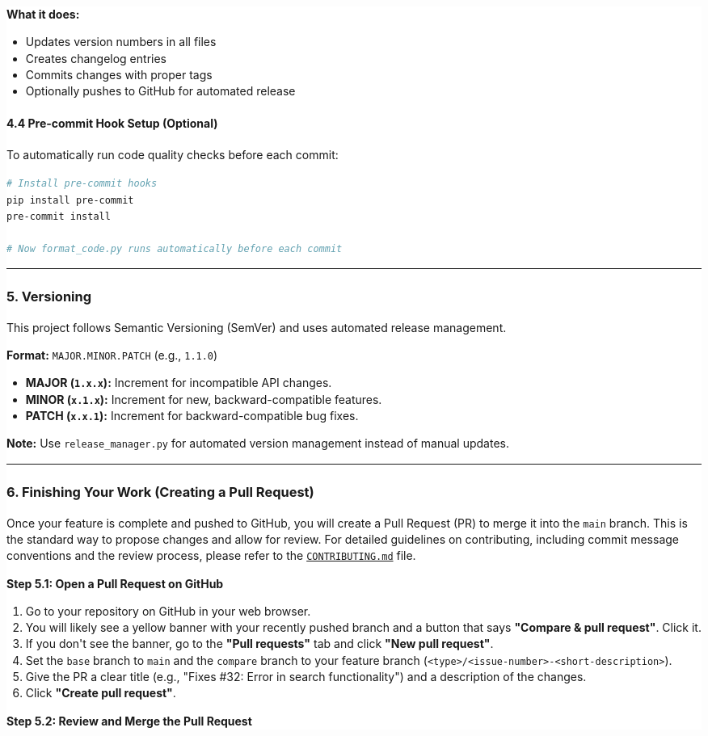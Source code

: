 **What it does:**
- Updates version numbers in all files
- Creates changelog entries
- Commits changes with proper tags
- Optionally pushes to GitHub for automated release

#### 4.4 Pre-commit Hook Setup (Optional)

To automatically run code quality checks before each commit:

```sh
# Install pre-commit hooks
pip install pre-commit
pre-commit install

# Now format_code.py runs automatically before each commit
```

---

### 5. Versioning

This project follows Semantic Versioning (SemVer) and uses automated release management.

**Format:** `MAJOR.MINOR.PATCH` (e.g., `1.1.0`)

-   **MAJOR (`1.x.x`):** Increment for incompatible API changes.
-   **MINOR (`x.1.x`):** Increment for new, backward-compatible features.
-   **PATCH (`x.x.1`):** Increment for backward-compatible bug fixes.

**Note:** Use `release_manager.py` for automated version management instead of manual updates.

---

### 6. Finishing Your Work (Creating a Pull Request)

Once your feature is complete and pushed to GitHub, you will create a Pull Request (PR) to merge it into the `main` branch. This is the standard way to propose changes and allow for review. For detailed guidelines on contributing, including commit message conventions and the review process, please refer to the [`CONTRIBUTING.md`](./CONTRIBUTING.md) file.

**Step 5.1: Open a Pull Request on GitHub**

1.  Go to your repository on GitHub in your web browser.
2.  You will likely see a yellow banner with your recently pushed branch and a button that says **"Compare & pull request"**. Click it.
3.  If you don't see the banner, go to the **"Pull requests"** tab and click **"New pull request"**.
4.  Set the `base` branch to `main` and the `compare` branch to your feature branch (`<type>/<issue-number>-<short-description>`).
5.  Give the PR a clear title (e.g., "Fixes #32: Error in search functionality") and a description of the changes.
6.  Click **"Create pull request"**.

**Step 5.2: Review and Merge the Pull Request**
